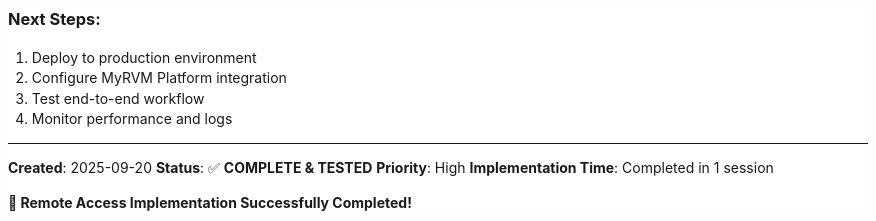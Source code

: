 ### **Next Steps:**
1. Deploy to production environment
2. Configure MyRVM Platform integration
3. Test end-to-end workflow
4. Monitor performance and logs

---

**Created**: 2025-09-20
**Status**: ✅ **COMPLETE & TESTED**
**Priority**: High
**Implementation Time**: Completed in 1 session

**🎉 Remote Access Implementation Successfully Completed!**
